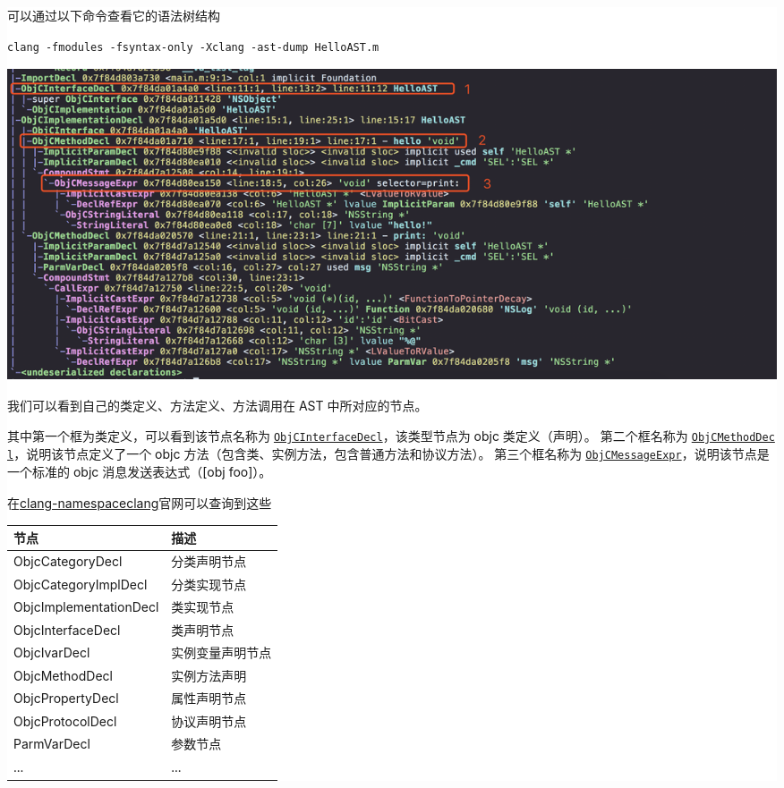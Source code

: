 可以通过以下命令查看它的语法树结构

```
clang -fmodules -fsyntax-only -Xclang -ast-dump HelloAST.m
```

![img](/img/Simple_2/40.png)

我们可以看到自己的类定义、方法定义、方法调用在 AST 中所对应的节点。

其中第一个框为类定义，可以看到该节点名称为 [`ObjCInterfaceDecl`](https://link.juejin.cn?target=https%3A%2F%2Fclang.llvm.org%2Fdoxygen%2Fclassclang_1_1ObjCInterfaceDecl.html)，该类型节点为 objc 类定义（声明）。
第二个框名称为 [`ObjCMethodDecl`](https://link.juejin.cn?target=https%3A%2F%2Fclang.llvm.org%2Fdoxygen%2Fclassclang_1_1ObjCMethodDecl.html)，说明该节点定义了一个    objc 方法（包含类、实例方法，包含普通方法和协议方法）。
第三个框名称为 [`ObjCMessageExpr`](https://link.juejin.cn?target=https%3A%2F%2Fclang.llvm.org%2Fdoxygen%2Fclassclang_1_1ObjCMessageExpr.html)，说明该节点是一个标准的 objc 消息发送表达式（[obj foo]）。

在[clang-namespaceclang](https://clang.llvm.org/doxygen/namespaceclang.html)官网可以查询到这些

| 节点                   | 描述             |
| :--------------------- | :--------------- |
| ObjcCategoryDecl       | 分类声明节点     |
| ObjcCategoryImplDecl   | 分类实现节点     |
| ObjcImplementationDecl | 类实现节点       |
| ObjcInterfaceDecl      | 类声明节点       |
| ObjcIvarDecl           | 实例变量声明节点 |
| ObjcMethodDecl         | 实例方法声明     |
| ObjcPropertyDecl       | 属性声明节点     |
| ObjcProtocolDecl       | 协议声明节点     |
| ParmVarDecl            | 参数节点         |
| ...                    | ...              |
